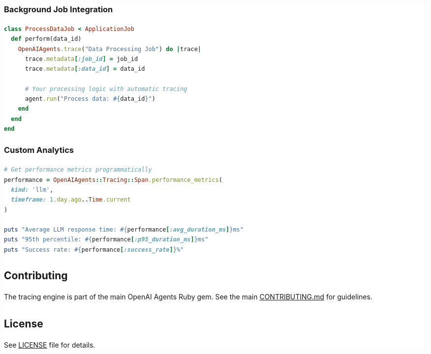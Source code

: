 ### Background Job Integration
```ruby
class ProcessDataJob < ApplicationJob
  def perform(data_id)
    OpenAIAgents.trace("Data Processing Job") do |trace|
      trace.metadata[:job_id] = job_id
      trace.metadata[:data_id] = data_id
      
      # Your processing logic with automatic tracing
      agent.run("Process data: #{data_id}")
    end
  end
end
```

### Custom Analytics
```ruby
# Get performance metrics programmatically
performance = OpenAIAgents::Tracing::Span.performance_metrics(
  kind: 'llm',
  timeframe: 1.day.ago..Time.current
)

puts "Average LLM response time: #{performance[:avg_duration_ms]}ms"
puts "95th percentile: #{performance[:p95_duration_ms]}ms"
puts "Success rate: #{performance[:success_rate]}%"
```

## Contributing

The tracing engine is part of the main OpenAI Agents Ruby gem. See the main [CONTRIBUTING.md](CONTRIBUTING.md) for guidelines.

## License

See [LICENSE](LICENSE) file for details.